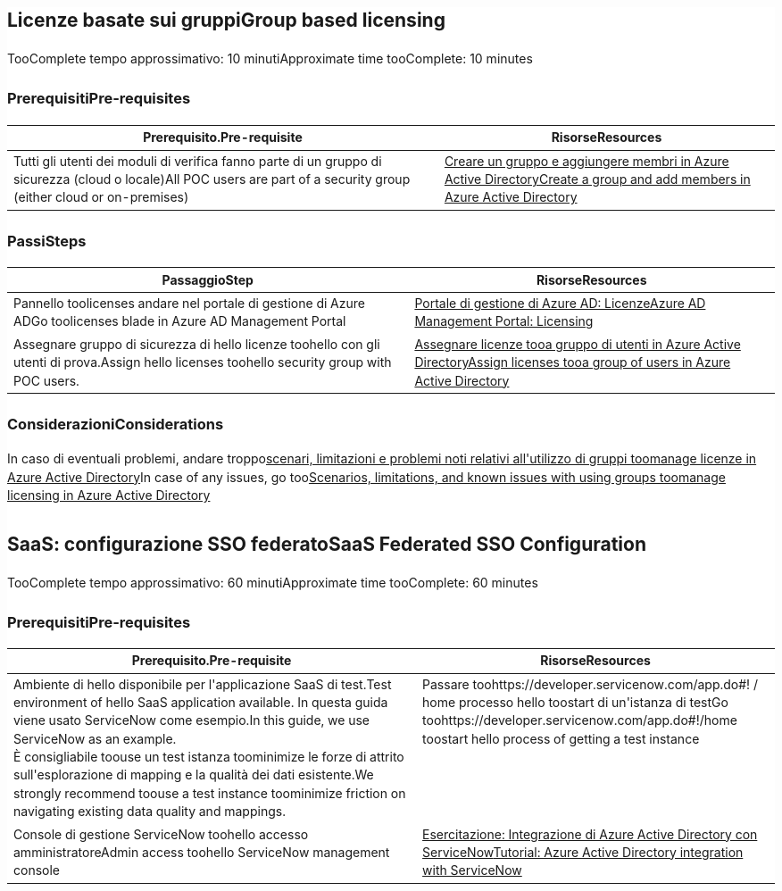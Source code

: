 ## <a name="group-based-licensing"></a><span data-ttu-id="6d82d-222">Licenze basate sui gruppi</span><span class="sxs-lookup"><span data-stu-id="6d82d-222">Group based licensing</span></span>

<span data-ttu-id="6d82d-223">TooComplete tempo approssimativo: 10 minuti</span><span class="sxs-lookup"><span data-stu-id="6d82d-223">Approximate time tooComplete: 10 minutes</span></span>

### <a name="pre-requisites"></a><span data-ttu-id="6d82d-224">Prerequisiti</span><span class="sxs-lookup"><span data-stu-id="6d82d-224">Pre-requisites</span></span>

| <span data-ttu-id="6d82d-225">Prerequisito.</span><span class="sxs-lookup"><span data-stu-id="6d82d-225">Pre-requisite</span></span> | <span data-ttu-id="6d82d-226">Risorse</span><span class="sxs-lookup"><span data-stu-id="6d82d-226">Resources</span></span> |
| --- | --- |
| <span data-ttu-id="6d82d-227">Tutti gli utenti dei moduli di verifica fanno parte di un gruppo di sicurezza (cloud o locale)</span><span class="sxs-lookup"><span data-stu-id="6d82d-227">All POC users are part of a security group (either cloud or on-premises)</span></span> | [<span data-ttu-id="6d82d-228">Creare un gruppo e aggiungere membri in Azure Active Directory</span><span class="sxs-lookup"><span data-stu-id="6d82d-228">Create a group and add members in Azure Active Directory</span></span>](active-directory-groups-create-azure-portal.md) |

### <a name="steps"></a><span data-ttu-id="6d82d-229">Passi</span><span class="sxs-lookup"><span data-stu-id="6d82d-229">Steps</span></span>

| <span data-ttu-id="6d82d-230">Passaggio</span><span class="sxs-lookup"><span data-stu-id="6d82d-230">Step</span></span> | <span data-ttu-id="6d82d-231">Risorse</span><span class="sxs-lookup"><span data-stu-id="6d82d-231">Resources</span></span> |
| --- | --- |
| <span data-ttu-id="6d82d-232">Pannello toolicenses andare nel portale di gestione di Azure AD</span><span class="sxs-lookup"><span data-stu-id="6d82d-232">Go toolicenses blade in Azure AD Management Portal</span></span> | [<span data-ttu-id="6d82d-233">Portale di gestione di Azure AD: Licenze</span><span class="sxs-lookup"><span data-stu-id="6d82d-233">Azure AD Management Portal: Licensing</span></span>](https://portal.azure.com/#blade/Microsoft_AAD_IAM/LicensesMenuBlade/Products) |
| <span data-ttu-id="6d82d-234">Assegnare gruppo di sicurezza di hello licenze toohello con gli utenti di prova.</span><span class="sxs-lookup"><span data-stu-id="6d82d-234">Assign hello licenses toohello security group with POC users.</span></span> | [<span data-ttu-id="6d82d-235">Assegnare licenze tooa gruppo di utenti in Azure Active Directory</span><span class="sxs-lookup"><span data-stu-id="6d82d-235">Assign licenses tooa group of users in Azure Active Directory</span></span>](active-directory-licensing-group-assignment-azure-portal.md) |

### <a name="considerations"></a><span data-ttu-id="6d82d-236">Considerazioni</span><span class="sxs-lookup"><span data-stu-id="6d82d-236">Considerations</span></span>

<span data-ttu-id="6d82d-237">In caso di eventuali problemi, andare troppo[scenari, limitazioni e problemi noti relativi all'utilizzo di gruppi toomanage licenze in Azure Active Directory](active-directory-licensing-group-advanced.md)</span><span class="sxs-lookup"><span data-stu-id="6d82d-237">In case of any issues, go too[Scenarios, limitations, and known issues with using groups toomanage licensing in Azure Active Directory](active-directory-licensing-group-advanced.md)</span></span>

## <a name="saas-federated-sso-configuration"></a><span data-ttu-id="6d82d-238">SaaS: configurazione SSO federato</span><span class="sxs-lookup"><span data-stu-id="6d82d-238">SaaS Federated SSO Configuration</span></span>

<span data-ttu-id="6d82d-239">TooComplete tempo approssimativo: 60 minuti</span><span class="sxs-lookup"><span data-stu-id="6d82d-239">Approximate time tooComplete: 60 minutes</span></span>

### <a name="pre-requisites"></a><span data-ttu-id="6d82d-240">Prerequisiti</span><span class="sxs-lookup"><span data-stu-id="6d82d-240">Pre-requisites</span></span>

| <span data-ttu-id="6d82d-241">Prerequisito.</span><span class="sxs-lookup"><span data-stu-id="6d82d-241">Pre-requisite</span></span> | <span data-ttu-id="6d82d-242">Risorse</span><span class="sxs-lookup"><span data-stu-id="6d82d-242">Resources</span></span> |
| --- | --- |
| <span data-ttu-id="6d82d-243">Ambiente di hello disponibile per l'applicazione SaaS di test.</span><span class="sxs-lookup"><span data-stu-id="6d82d-243">Test environment of hello SaaS application available.</span></span> <span data-ttu-id="6d82d-244">In questa guida viene usato ServiceNow come esempio.</span><span class="sxs-lookup"><span data-stu-id="6d82d-244">In this guide, we use ServiceNow as an example.</span></span><br/><span data-ttu-id="6d82d-245">È consigliabile toouse un test istanza toominimize le forze di attrito sull'esplorazione di mapping e la qualità dei dati esistente.</span><span class="sxs-lookup"><span data-stu-id="6d82d-245">We strongly recommend toouse a test  instance toominimize friction on navigating existing data quality and mappings.</span></span> | <span data-ttu-id="6d82d-246">Passare toohttps://developer.servicenow.com/app.do#! / home processo hello toostart di un'istanza di test</span><span class="sxs-lookup"><span data-stu-id="6d82d-246">Go toohttps://developer.servicenow.com/app.do#!/home toostart hello process of getting a test instance</span></span> |
| <span data-ttu-id="6d82d-247">Console di gestione ServiceNow toohello accesso amministratore</span><span class="sxs-lookup"><span data-stu-id="6d82d-247">Admin access toohello ServiceNow management console</span></span> | [<span data-ttu-id="6d82d-248">Esercitazione: Integrazione di Azure Active Directory con ServiceNow</span><span class="sxs-lookup"><span data-stu-id="6d82d-248">Tutorial: Azure Active Directory integration with ServiceNow</span></span>](active-directory-saas-servicenow-tutorial.md) |